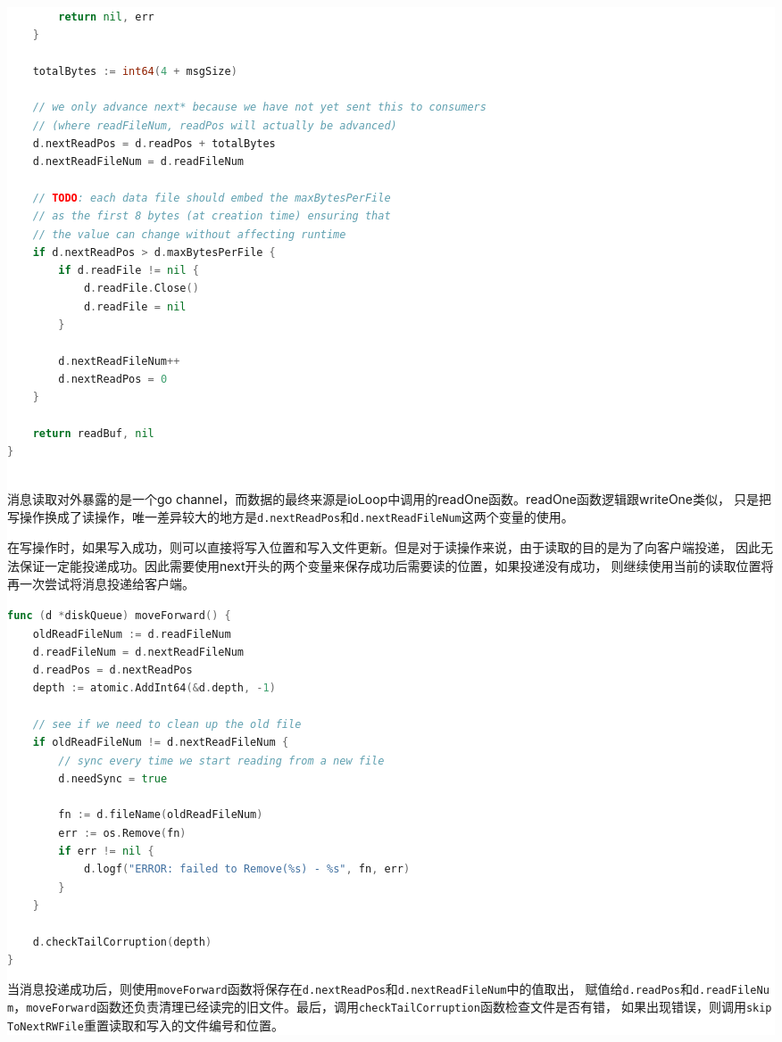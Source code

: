 ```go
        return nil, err
    }
​
    totalBytes := int64(4 + msgSize)
​
    // we only advance next* because we have not yet sent this to consumers
    // (where readFileNum, readPos will actually be advanced)
    d.nextReadPos = d.readPos + totalBytes
    d.nextReadFileNum = d.readFileNum
​
    // TODO: each data file should embed the maxBytesPerFile
    // as the first 8 bytes (at creation time) ensuring that
    // the value can change without affecting runtime
    if d.nextReadPos > d.maxBytesPerFile {
        if d.readFile != nil {
            d.readFile.Close()
            d.readFile = nil
        }
​
        d.nextReadFileNum++
        d.nextReadPos = 0
    }
​
    return readBuf, nil
}
​
```
消息读取对外暴露的是一个go channel，而数据的最终来源是ioLoop中调用的readOne函数。readOne函数逻辑跟writeOne类似， 只是把写操作换成了读操作，唯一差异较大的地方是`d.nextReadPos`和`d.nextReadFileNum`这两个变量的使用。

在写操作时，如果写入成功，则可以直接将写入位置和写入文件更新。但是对于读操作来说，由于读取的目的是为了向客户端投递， 因此无法保证一定能投递成功。因此需要使用next开头的两个变量来保存成功后需要读的位置，如果投递没有成功， 则继续使用当前的读取位置将再一次尝试将消息投递给客户端。

```go
func (d *diskQueue) moveForward() {
    oldReadFileNum := d.readFileNum
    d.readFileNum = d.nextReadFileNum
    d.readPos = d.nextReadPos
    depth := atomic.AddInt64(&d.depth, -1)
​
    // see if we need to clean up the old file
    if oldReadFileNum != d.nextReadFileNum {
        // sync every time we start reading from a new file
        d.needSync = true
​
        fn := d.fileName(oldReadFileNum)
        err := os.Remove(fn)
        if err != nil {
            d.logf("ERROR: failed to Remove(%s) - %s", fn, err)
        }
    }
​
    d.checkTailCorruption(depth)
}
```
当消息投递成功后，则使用`moveForward`函数将保存在`d.nextReadPos`和`d.nextReadFileNum`中的值取出， 赋值给`d.readPos`和`d.readFileNum`，`moveForward`函数还负责清理已经读完的旧文件。最后，调用`checkTailCorruption`函数检查文件是否有错， 如果出现错误，则调用`skipToNextRWFile`重置读取和写入的文件编号和位置。
